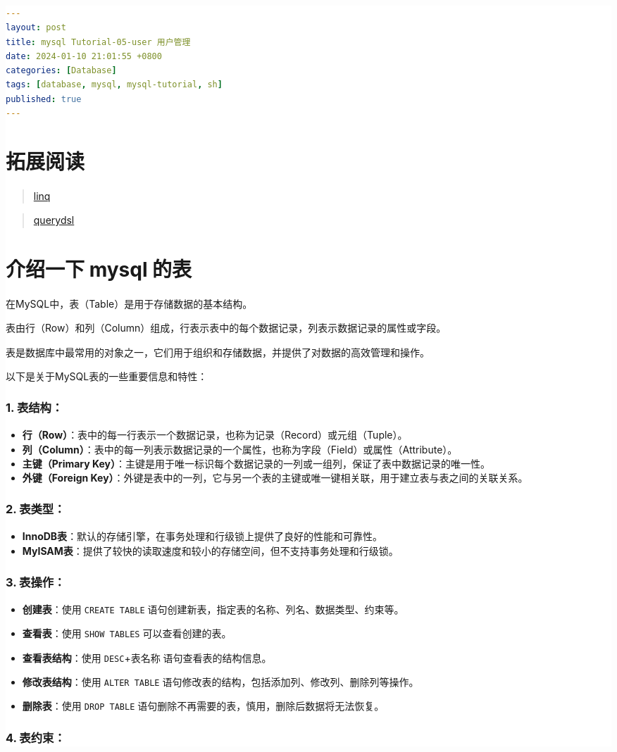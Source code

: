 ```yaml
---
layout: post
title: mysql Tutorial-05-user 用户管理
date: 2024-01-10 21:01:55 +0800
categories: [Database]
tags: [database, mysql, mysql-tutorial, sh]
published: true
---
```


# 拓展阅读

> [linq](https://houbb.github.io/2017/03/20/dotnet-linq)

> [querydsl](https://houbb.github.io/2016/05/21/orm-07-querydsl)


# 介绍一下 mysql 的表

在MySQL中，表（Table）是用于存储数据的基本结构。

表由行（Row）和列（Column）组成，行表示表中的每个数据记录，列表示数据记录的属性或字段。

表是数据库中最常用的对象之一，它们用于组织和存储数据，并提供了对数据的高效管理和操作。

以下是关于MySQL表的一些重要信息和特性：

### 1. 表结构：

- **行（Row）**：表中的每一行表示一个数据记录，也称为记录（Record）或元组（Tuple）。
- **列（Column）**：表中的每一列表示数据记录的一个属性，也称为字段（Field）或属性（Attribute）。
- **主键（Primary Key）**：主键是用于唯一标识每个数据记录的一列或一组列，保证了表中数据记录的唯一性。
- **外键（Foreign Key）**：外键是表中的一列，它与另一个表的主键或唯一键相关联，用于建立表与表之间的关联关系。

### 2. 表类型：

- **InnoDB表**：默认的存储引擎，在事务处理和行级锁上提供了良好的性能和可靠性。
- **MyISAM表**：提供了较快的读取速度和较小的存储空间，但不支持事务处理和行级锁。

### 3. 表操作：

- **创建表**：使用 `CREATE TABLE` 语句创建新表，指定表的名称、列名、数据类型、约束等。

- **查看表**：使用 `SHOW TABLES` 可以查看创建的表。

- **查看表结构**：使用 `DESC`+表名称 语句查看表的结构信息。

- **修改表结构**：使用 `ALTER TABLE` 语句修改表的结构，包括添加列、修改列、删除列等操作。

- **删除表**：使用 `DROP TABLE` 语句删除不再需要的表，慎用，删除后数据将无法恢复。

### 4. 表约束：
